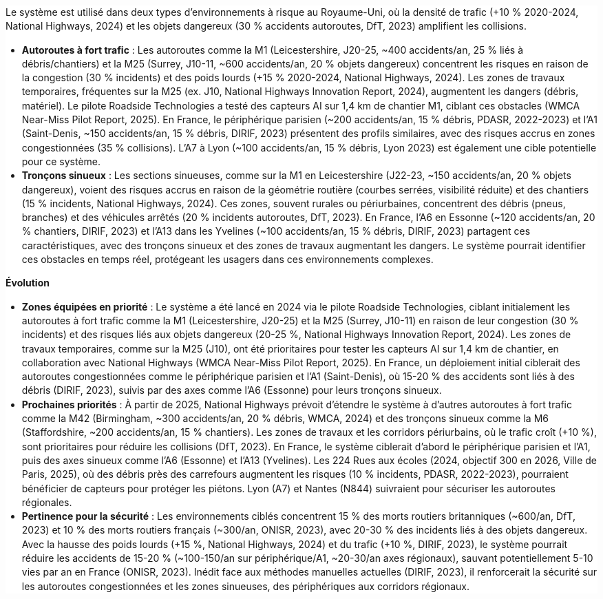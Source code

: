 Le système est utilisé dans deux types d’environnements à risque au Royaume-Uni, où la densité de trafic (+10 % 2020-2024, National Highways, 2024\) et les objets dangereux (30 % accidents autoroutes, DfT, 2023\) amplifient les collisions. 

* **Autoroutes à fort trafic** : Les autoroutes comme la M1 (Leicestershire, J20-25, \~400 accidents/an, 25 % liés à débris/chantiers) et la M25 (Surrey, J10-11, \~600 accidents/an, 20 % objets dangereux) concentrent les risques en raison de la congestion (30 % incidents) et des poids lourds (+15 % 2020-2024, National Highways, 2024). Les zones de travaux temporaires, fréquentes sur la M25 (ex. J10, National Highways Innovation Report, 2024), augmentent les dangers (débris, matériel). Le pilote Roadside Technologies a testé des capteurs AI sur 1,4 km de chantier M1, ciblant ces obstacles (WMCA Near-Miss Pilot Report, 2025). En France, le périphérique parisien (\~200 accidents/an, 15 % débris, PDASR, 2022-2023) et l’A1 (Saint-Denis, \~150 accidents/an, 15 % débris, DIRIF, 2023\) présentent des profils similaires, avec des risques accrus en zones congestionnées (35 % collisions). L’A7 à Lyon (\~100 accidents/an, 15 % débris, Lyon 2023\) est également une cible potentielle pour ce système.  
* **Tronçons sinueux** : Les sections sinueuses, comme sur la M1 en Leicestershire (J22-23, \~150 accidents/an, 20 % objets dangereux), voient des risques accrus en raison de la géométrie routière (courbes serrées, visibilité réduite) et des chantiers (15 % incidents, National Highways, 2024). Ces zones, souvent rurales ou périurbaines, concentrent des débris (pneus, branches) et des véhicules arrêtés (20 % incidents autoroutes, DfT, 2023). En France, l’A6 en Essonne (\~120 accidents/an, 20 % chantiers, DIRIF, 2023\) et l’A13 dans les Yvelines (\~100 accidents/an, 15 % débris, DIRIF, 2023\) partagent ces caractéristiques, avec des tronçons sinueux et des zones de travaux augmentant les dangers. Le système pourrait identifier ces obstacles en temps réel, protégeant les usagers dans ces environnements complexes.

**Évolution**

* **Zones équipées en priorité** : Le système a été lancé en 2024 via le pilote Roadside Technologies, ciblant initialement les autoroutes à fort trafic comme la M1 (Leicestershire, J20-25) et la M25 (Surrey, J10-11) en raison de leur congestion (30 % incidents) et des risques liés aux objets dangereux (20-25 %, National Highways Innovation Report, 2024). Les zones de travaux temporaires, comme sur la M25 (J10), ont été prioritaires pour tester les capteurs AI sur 1,4 km de chantier, en collaboration avec National Highways (WMCA Near-Miss Pilot Report, 2025). En France, un déploiement initial ciblerait des autoroutes congestionnées comme le périphérique parisien et l’A1 (Saint-Denis), où 15-20 % des accidents sont liés à des débris (DIRIF, 2023), suivis par des axes comme l’A6 (Essonne) pour leurs tronçons sinueux.  
* **Prochaines priorités** : À partir de 2025, National Highways prévoit d’étendre le système à d’autres autoroutes à fort trafic comme la M42 (Birmingham, \~300 accidents/an, 20 % débris, WMCA, 2024\) et des tronçons sinueux comme la M6 (Staffordshire, \~200 accidents/an, 15 % chantiers). Les zones de travaux et les corridors périurbains, où le trafic croît (+10 %), sont prioritaires pour réduire les collisions (DfT, 2023). En France, le système ciblerait d’abord le périphérique parisien et l’A1, puis des axes sinueux comme l’A6 (Essonne) et l’A13 (Yvelines). Les 224 Rues aux écoles (2024, objectif 300 en 2026, Ville de Paris, 2025), où des débris près des carrefours augmentent les risques (10 % incidents, PDASR, 2022-2023), pourraient bénéficier de capteurs pour protéger les piétons. Lyon (A7) et Nantes (N844) suivraient pour sécuriser les autoroutes régionales.  
* **Pertinence pour la sécurité** : Les environnements ciblés concentrent 15 % des morts routiers britanniques (\~600/an, DfT, 2023\) et 10 % des morts routiers français (\~300/an, ONISR, 2023), avec 20-30 % des incidents liés à des objets dangereux. Avec la hausse des poids lourds (+15 %, National Highways, 2024\) et du trafic (+10 %, DIRIF, 2023), le système pourrait réduire les accidents de 15-20 % (\~100-150/an sur périphérique/A1, \~20-30/an axes régionaux), sauvant potentiellement 5-10 vies par an en France (ONISR, 2023). Inédit face aux méthodes manuelles actuelles (DIRIF, 2023), il renforcerait la sécurité sur les autoroutes congestionnées et les zones sinueuses, des périphériques aux corridors régionaux.

